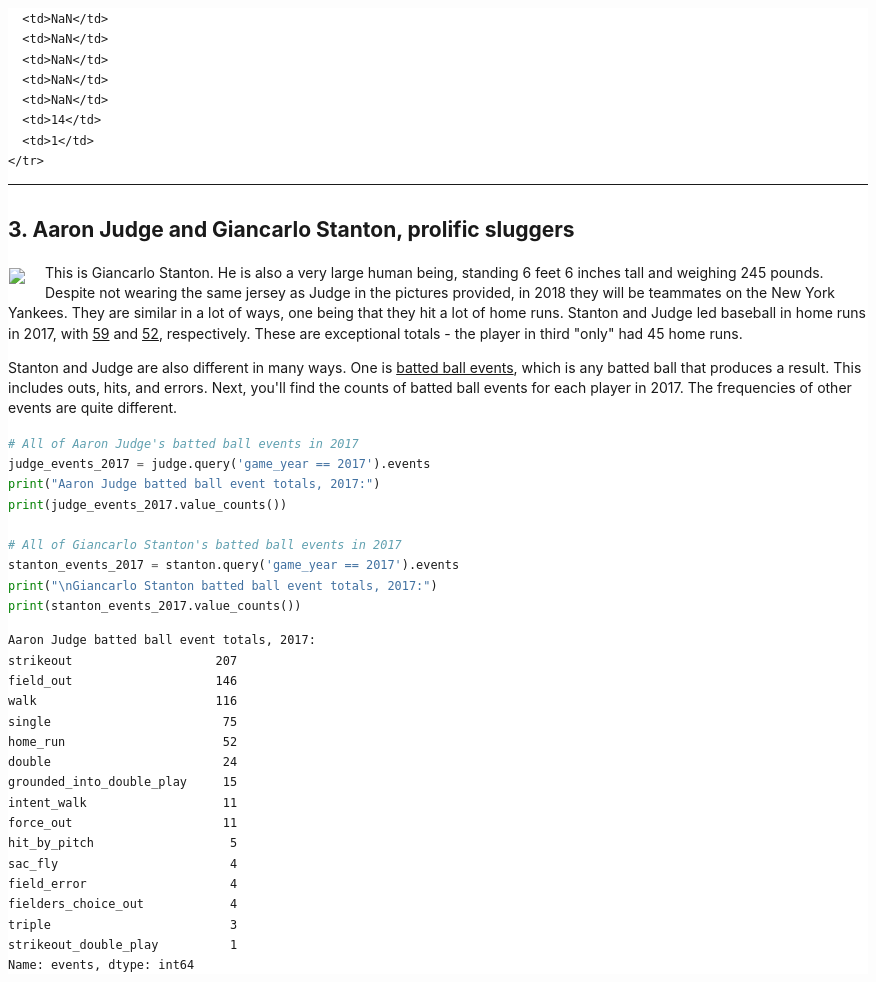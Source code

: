       <td>NaN</td>
      <td>NaN</td>
      <td>NaN</td>
      <td>NaN</td>
      <td>NaN</td>
      <td>14</td>
      <td>1</td>
    </tr>
  </tbody>
</table>
</div>


---
## 3. Aaron Judge and Giancarlo Stanton, prolific sluggers
<p><img style="float: left;margin:5px 20px 5px 1px" src="https://s3.amazonaws.com/assets.datacamp.com/production/project_250/img/stanton_wide.jpg"></p>
<p>This is Giancarlo Stanton. He is also a very large human being, standing 6 feet 6 inches tall and weighing 245 pounds. Despite not wearing the same jersey as Judge in the pictures provided, in 2018 they will be teammates on the New York Yankees. They are similar in a lot of ways, one being that they hit a lot of home runs. Stanton and Judge led baseball in home runs in 2017, with <a href="https://www.youtube.com/watch?v=tJ6Bz5P6dg4">59</a> and <a href="https://www.youtube.com/watch?v=Gw3pFHMM9fk">52</a>, respectively. These are exceptional totals - the player in third "only" had 45 home runs.</p>
<p>Stanton and Judge are also different in many ways. One is <a href="http://m.mlb.com/glossary/statcast/batted-ball-event">batted ball events</a>, which is any batted ball that produces a result. This includes outs, hits, and errors. Next, you'll find the counts of batted ball events for each player in 2017. The frequencies of other events are quite different.</p>


```python
# All of Aaron Judge's batted ball events in 2017
judge_events_2017 = judge.query('game_year == 2017').events
print("Aaron Judge batted ball event totals, 2017:")
print(judge_events_2017.value_counts())

# All of Giancarlo Stanton's batted ball events in 2017
stanton_events_2017 = stanton.query('game_year == 2017').events
print("\nGiancarlo Stanton batted ball event totals, 2017:")
print(stanton_events_2017.value_counts())
```

    Aaron Judge batted ball event totals, 2017:
    strikeout                    207
    field_out                    146
    walk                         116
    single                        75
    home_run                      52
    double                        24
    grounded_into_double_play     15
    intent_walk                   11
    force_out                     11
    hit_by_pitch                   5
    sac_fly                        4
    field_error                    4
    fielders_choice_out            4
    triple                         3
    strikeout_double_play          1
    Name: events, dtype: int64
